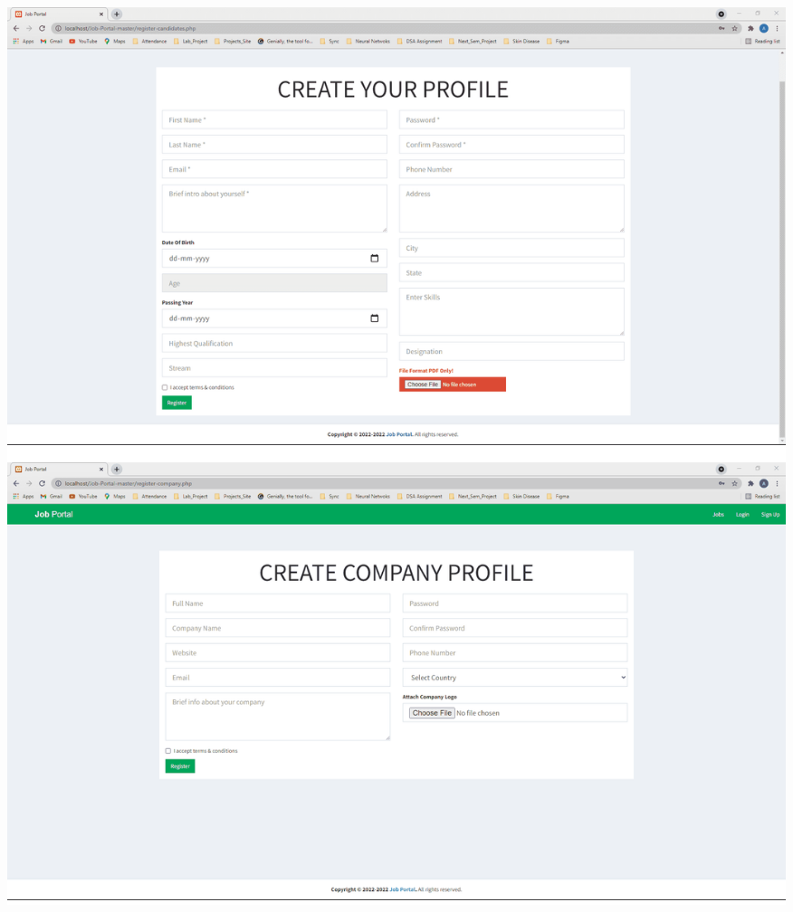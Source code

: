 ![7_User_Registration_Page](assets/Screenshots/7_User_Registration_Page.png)

![8_Company_Register_Page](assets/Screenshots/8_Company_Register_Page.png)
